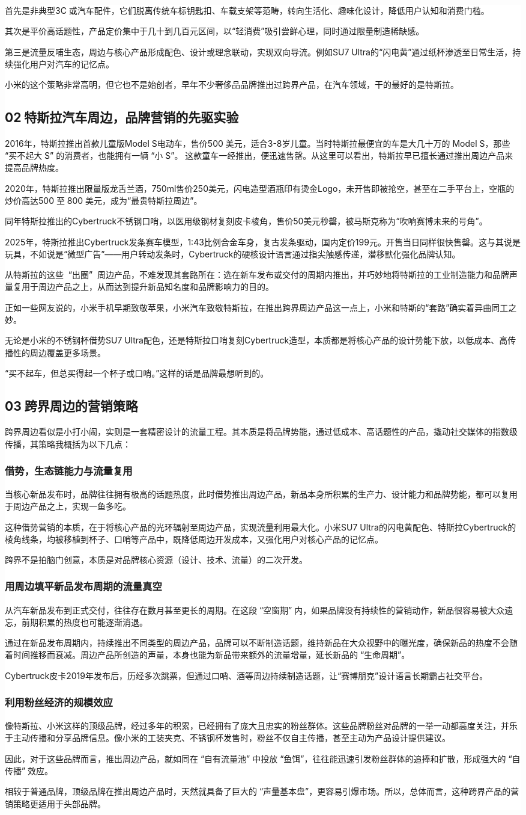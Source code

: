 首先是非典型3C 或汽车配件，它们脱离传统车标钥匙扣、车载支架等范畴，转向生活化、趣味化设计，降低用户认知和消费门槛。

其次是平价高话题性，产品定价集中于几十到几百元区间，以“轻消费”吸引尝鲜心理，同时通过限量制造稀缺感。

第三是流量反哺生态，周边与核心产品形成配色、设计或理念联动，实现双向导流。例如SU7 Ultra的“闪电黄”通过纸杯渗透至日常生活，持续强化用户对汽车的记忆点。

小米的这个策略非常高明，但它也不是始创者，早年不少奢侈品品牌推出过跨界产品，在汽车领域，干的最好的是特斯拉。

## 02 特斯拉汽车周边，品牌营销的先驱实验

2016年，特斯拉推出首款儿童版Model S电动车，售价500 美元，适合3-8岁儿童。当时特斯拉最便宜的车是大几十万的 Model S，那些 “买不起大 S” 的消费者，也能拥有一辆 “小 S”。 这款童车一经推出，便迅速售罄。从这里可以看出，特斯拉早已擅长通过推出周边产品来提高品牌热度。

2020年，特斯拉推出限量版龙舌兰酒，750ml售价250美元，闪电造型酒瓶印有烫金Logo，未开售即被抢空，甚至在二手平台上，空瓶的炒价高达500 至 800 美元，成为“最贵特斯拉周边”。

同年特斯拉推出的Cybertruck不锈钢口哨，以医用级钢材复刻皮卡棱角，售价50美元秒罄，被马斯克称为“吹响赛博未来的号角”。

2025年，特斯拉推出Cybertruck发条赛车模型，1:43比例合金车身，复古发条驱动，国内定价199元。开售当日同样很快售罄。这与其说是玩具，不如说是“微型广告”——用户转动发条时，Cybertruck的硬核设计语言通过指尖触感传递，潜移默化强化品牌认知。

从特斯拉的这些  “出圈”  周边产品，不难发现其套路所在：选在新车发布或交付的周期内推出，并巧妙地将特斯拉的工业制造能力和品牌声量复用于周边产品之上，从而达到提升新品知名度和品牌影响力的目的。

正如一些网友说的，小米手机早期致敬苹果，小米汽车致敬特斯拉，在推出跨界周边产品这一点上，小米和特斯的“套路”确实着异曲同工之妙。

无论是小米的不锈钢杯借势SU7 Ultra配色，还是特斯拉口哨复刻Cybertruck造型，本质都是将核心产品的设计势能下放，以低成本、高传播性的周边覆盖更多场景。

“买不起车，但总买得起一个杯子或口哨。”这样的话是品牌最想听到的。

## 03 跨界周边的营销策略

跨界周边看似是小打小闹，实则是一套精密设计的流量工程。其本质是将品牌势能，通过低成本、高话题性的产品，撬动社交媒体的指数级传播，其策略我概括为以下几点：

### 借势，生态链能力与流量复用

当核心新品发布时，品牌往往拥有极高的话题热度，此时借势推出周边产品，新品本身所积累的生产力、设计能力和品牌势能，都可以复用于周边产品之上，实现一鱼多吃。

这种借势营销的本质，在于将核心产品的光环辐射至周边产品，实现流量利用最大化。小米SU7 Ultra的闪电黄配色、特斯拉Cybertruck的棱角线条，均被移植到杯子、口哨等产品中，既降低周边开发成本，又强化用户对核心产品的记忆点。

跨界不是拍脑门创意，本质是对品牌核心资源（设计、技术、流量）的二次开发。

### 用周边填平新品发布周期的流量真空

从汽车新品发布到正式交付，往往存在数月甚至更长的周期。在这段 “空窗期” 内，如果品牌没有持续性的营销动作，新品很容易被大众遗忘，前期积累的热度也可能逐渐消退。

通过在新品发布周期内，持续推出不同类型的周边产品，品牌可以不断制造话题，维持新品在大众视野中的曝光度，确保新品的热度不会随着时间推移而衰减。周边产品所创造的声量，本身也能为新品带来额外的流量增量，延长新品的 “生命周期”。

Cybertruck皮卡2019年发布后，历经多次跳票，但通过口哨、酒等周边持续制造话题，让“赛博朋克”设计语言长期霸占社交平台。

### 利用粉丝经济的规模效应

像特斯拉、小米这样的顶级品牌，经过多年的积累，已经拥有了庞大且忠实的粉丝群体。这些品牌粉丝对品牌的一举一动都高度关注，并乐于主动传播和分享品牌信息。像小米的工装夹克、不锈钢杯发售时，粉丝不仅自主传播，甚至主动为产品设计提供建议。

因此，对于这些品牌而言，推出周边产品，就如同在 “自有流量池” 中投放 “鱼饵”，往往能迅速引发粉丝群体的追捧和扩散，形成强大的 “自传播” 效应。

相较于普通品牌，顶级品牌在推出周边产品时，天然就具备了巨大的 “声量基本盘”，更容易引爆市场。所以，总体而言，这种跨界产品的营销策略更适用于头部品牌。
